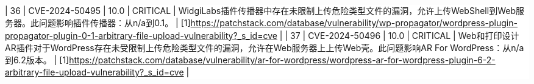 | 36 | CVE-2024-50495 | 10.0  | CRITICAL | WidgiLabs插件传播器中存在未限制上传危险类型文件的漏洞，允许上传WebShell到Web服务器。此问题影响插件传播器：从n/a到0.1。 | [1]https://patchstack.com/database/vulnerability/wp-propagator/wordpress-plugin-propagator-plugin-0-1-arbitrary-file-upload-vulnerability?_s_id=cve |
| 37 | CVE-2024-50496 | 10.0  | CRITICAL | Web和打印设计AR插件对于WordPress存在未受限制上传危险类型文件的漏洞，允许在Web服务器上上传Web壳。此问题影响AR For WordPress：从n/a到6.2版本。 | [1]https://patchstack.com/database/vulnerability/ar-for-wordpress/wordpress-ar-for-wordpress-plugin-6-2-arbitrary-file-upload-vulnerability?_s_id=cve |